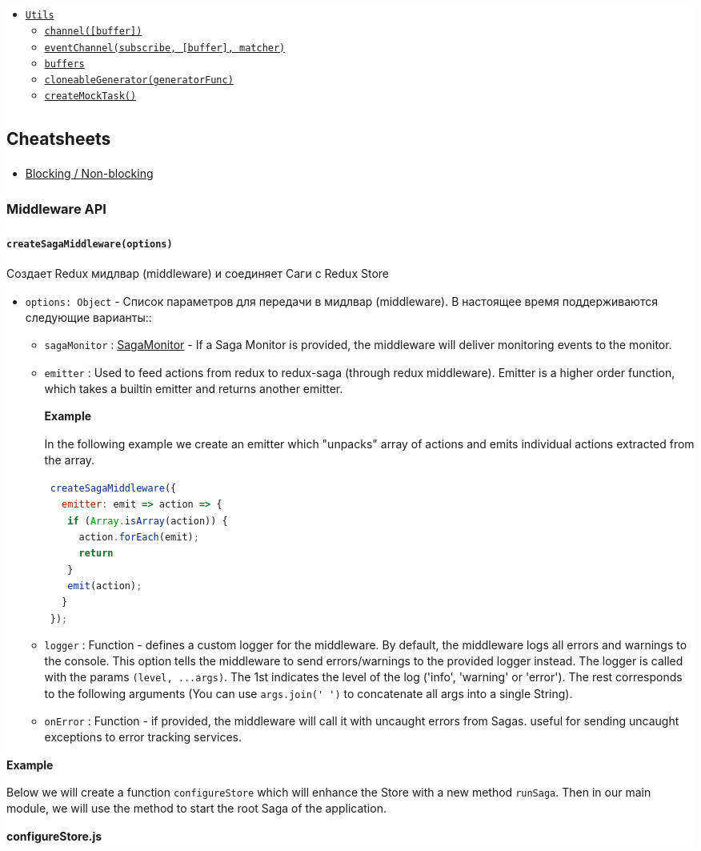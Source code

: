 * [`Utils`](api.md#utils)
  * [`channel([buffer])`](api.md#channelbuffer)
  * [`eventChannel(subscribe, [buffer], matcher)`](api.md#eventchannelsubscribe-buffer-matcher)
  * [`buffers`](api.md#buffers)
  * [`cloneableGenerator(generatorFunc)`](api.md#cloneablegeneratorgeneratorfunc)
  * [`createMockTask()`](api.md#createmocktask)

## Cheatsheets

* [Blocking / Non-blocking](api.md#blocking--non-blocking)

### Middleware API

#### `createSagaMiddleware(options)`

Создает Redux мидлвар (middleware) и соединяет Саги с Redux Store

* `options: Object` - Список параметров для передачи в мидлвар (middleware). В настоящее время поддерживаются следующие варианты::
  * `sagaMonitor` : [SagaMonitor](api.md#sagamonitor) - If a Saga Monitor is provided, the middleware will deliver monitoring events to the monitor.
  * `emitter` : Used to feed actions from redux to redux-saga \(through redux middleware\). Emitter is a higher order function, which takes a builtin emitter and returns another emitter.

    **Example**

    In the following example we create an emitter which "unpacks" array of actions and emits individual actions extracted from the array.

    ```javascript
     createSagaMiddleware({
       emitter: emit => action => {
        if (Array.isArray(action)) {
          action.forEach(emit);
          return
        }
        emit(action);
       }
     });
    ```

  * `logger` : Function - defines a custom logger for the middleware. By default, the middleware logs all errors and warnings to the console. This option tells the middleware to send errors/warnings to the provided logger instead. The logger is called with the params `(level, ...args)`. The 1st indicates the level of the log \('info', 'warning' or 'error'\). The rest corresponds to the following arguments \(You can use `args.join(' ')` to concatenate all args into a single String\).
  * `onError` : Function - if provided, the middleware will call it with uncaught errors from Sagas. useful for sending uncaught exceptions to error tracking services.

**Example**

Below we will create a function `configureStore` which will enhance the Store with a new method `runSaga`. Then in our main module, we will use the method to start the root Saga of the application.

**configureStore.js**
